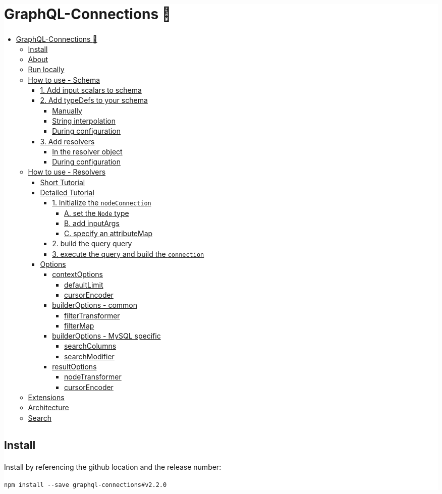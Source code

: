 # GraphQL-Connections :diamond_shape_with_a_dot_inside:

- [GraphQL-Connections :diamond_shape_with_a_dot_inside:](#graphql-connections-diamondshapewithadotinside)
  - [Install](#install)
  - [About](#about)
  - [Run locally](#run-locally)
  - [How to use - Schema](#how-to-use---schema)
    - [1. Add input scalars to schema](#1-add-input-scalars-to-schema)
    - [2. Add typeDefs to your schema](#2-add-typedefs-to-your-schema)
      - [Manually](#manually)
      - [String interpolation](#string-interpolation)
      - [During configuration](#during-configuration)
    - [3. Add resolvers](#3-add-resolvers)
      - [In the resolver object](#in-the-resolver-object)
      - [During configuration](#during-configuration-1)
  - [How to use - Resolvers](#how-to-use---resolvers)
    - [Short Tutorial](#short-tutorial)
    - [Detailed Tutorial](#detailed-tutorial)
      - [1. Initialize the `nodeConnection`](#1-initialize-the-nodeconnection)
        - [A. set the `Node` type](#a-set-the-node-type)
        - [B. add inputArgs](#b-add-inputargs)
        - [C. specify an attributeMap](#c-specify-an-attributemap)
      - [2. build the query query](#2-build-the-query-query)
      - [3. execute the query and build the `connection`](#3-execute-the-query-and-build-the-connection)
    - [Options](#options)
      - [contextOptions](#contextoptions)
        - [defaultLimit](#defaultlimit)
        - [cursorEncoder](#cursorencoder)
      - [builderOptions - common](#builderoptions---common)
        - [filterTransformer](#filtertransformer)
        - [filterMap](#filtermap)
      - [builderOptions - MySQL specific](#builderoptions---mysql-specific)
        - [searchColumns](#searchcolumns)
        - [searchModifier](#searchmodifier)
      - [resultOptions](#resultoptions)
        - [nodeTransformer](#nodetransformer)
        - [cursorEncoder](#cursorencoder-1)
  - [Extensions](#extensions)
  - [Architecture](#architecture)
  - [Search](#search)


## Install

Install by referencing the github location and the release number:

```
npm install --save graphql-connections#v2.2.0
```
